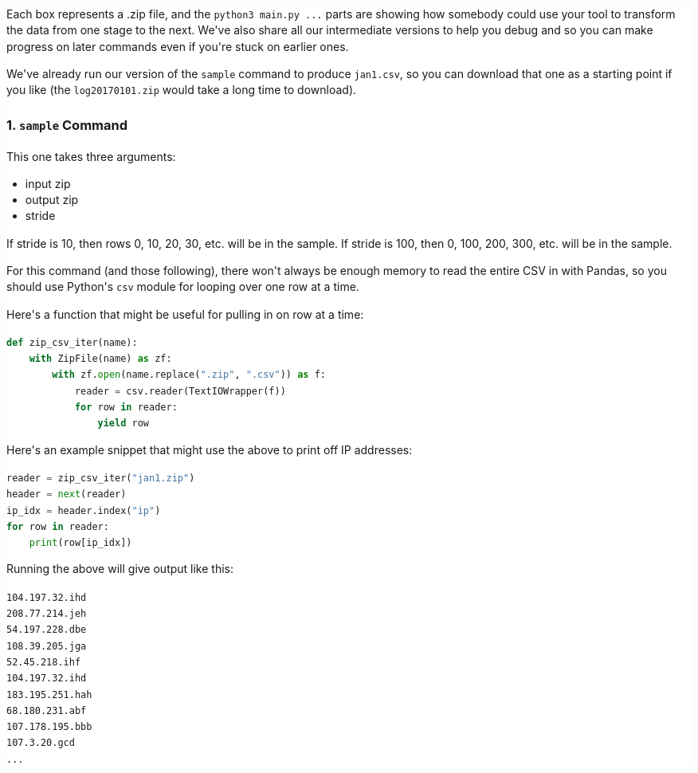 Each box represents a .zip file, and the `python3 main.py ...` parts
are showing how somebody could use your tool to transform the data
from one stage to the next.  We've also share all our intermediate
versions to help you debug and so you can make progress on later
commands even if you're stuck on earlier ones.

We've already run our version of the `sample` command to produce
`jan1.csv`, so you can download that one as a starting point if you
like (the `log20170101.zip` would take a long time to download).

### 1. `sample` Command

This one takes three arguments:
* input zip
* output zip
* stride

If stride is 10, then rows 0, 10, 20, 30, etc. will be in the sample.
If stride is 100, then 0, 100, 200, 300, etc. will be in the sample.

For this command (and those following), there won't always be enough
memory to read the entire CSV in with Pandas, so you should use
Python's `csv` module for looping over one row at a time.

Here's a function that might be useful for pulling in on row at a time:

```python
def zip_csv_iter(name):
    with ZipFile(name) as zf:
        with zf.open(name.replace(".zip", ".csv")) as f:
            reader = csv.reader(TextIOWrapper(f))
            for row in reader:
                yield row
```

Here's an example snippet that might use the above to print off IP addresses:

```python
reader = zip_csv_iter("jan1.zip")
header = next(reader)
ip_idx = header.index("ip")
for row in reader:
    print(row[ip_idx])
```

Running the above will give output like this:

```
104.197.32.ihd
208.77.214.jeh
54.197.228.dbe
108.39.205.jga
52.45.218.ihf
104.197.32.ihd
183.195.251.hah
68.180.231.abf
107.178.195.bbb
107.3.20.gcd
...
```

